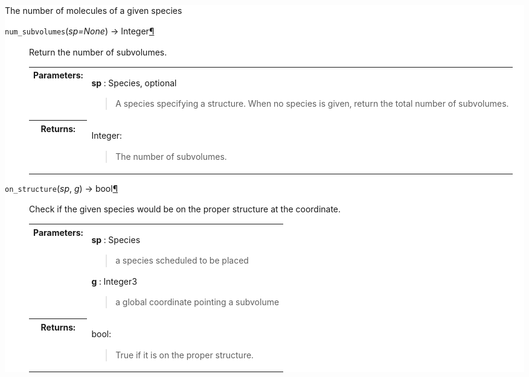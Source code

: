 <div><p>The number of molecules of a given species</p>
</div></blockquote>
</td>
</tr>
</tbody>
</table>
</dd></dl>

<dl class="method">
<dt id="ecell4.meso.MesoscopicWorld.num_subvolumes">
<code class="descname">num_subvolumes</code><span class="sig-paren">(</span><em>sp=None</em><span class="sig-paren">)</span> &rarr; Integer<a class="headerlink" href="#ecell4.meso.MesoscopicWorld.num_subvolumes" title="Permalink to this definition">¶</a></dt>
<dd><p>Return the number of subvolumes.</p>
<table class="docutils field-list" frame="void" rules="none">
<col class="field-name" />
<col class="field-body" />
<tbody valign="top">
<tr class="field-odd field"><th class="field-name">Parameters:</th><td class="field-body"><p class="first"><strong>sp</strong> : Species, optional</p>
<blockquote>
<div><p>A species specifying a structure.
When no species is given, return the total number of subvolumes.</p>
</div></blockquote>
</td>
</tr>
<tr class="field-even field"><th class="field-name">Returns:</th><td class="field-body"><p class="first">Integer:</p>
<blockquote class="last">
<div><p>The number of subvolumes.</p>
</div></blockquote>
</td>
</tr>
</tbody>
</table>
</dd></dl>

<dl class="method">
<dt id="ecell4.meso.MesoscopicWorld.on_structure">
<code class="descname">on_structure</code><span class="sig-paren">(</span><em>sp</em>, <em>g</em><span class="sig-paren">)</span> &rarr; bool<a class="headerlink" href="#ecell4.meso.MesoscopicWorld.on_structure" title="Permalink to this definition">¶</a></dt>
<dd><p>Check if the given species would be on the proper structure at the coordinate.</p>
<table class="docutils field-list" frame="void" rules="none">
<col class="field-name" />
<col class="field-body" />
<tbody valign="top">
<tr class="field-odd field"><th class="field-name">Parameters:</th><td class="field-body"><p class="first"><strong>sp</strong> : Species</p>
<blockquote>
<div><p>a species scheduled to be placed</p>
</div></blockquote>
<p><strong>g</strong> : Integer3</p>
<blockquote>
<div><p>a global coordinate pointing a subvolume</p>
</div></blockquote>
</td>
</tr>
<tr class="field-even field"><th class="field-name">Returns:</th><td class="field-body"><p class="first">bool:</p>
<blockquote class="last">
<div><p>True if it is on the proper structure.</p>
</div></blockquote>
</td>